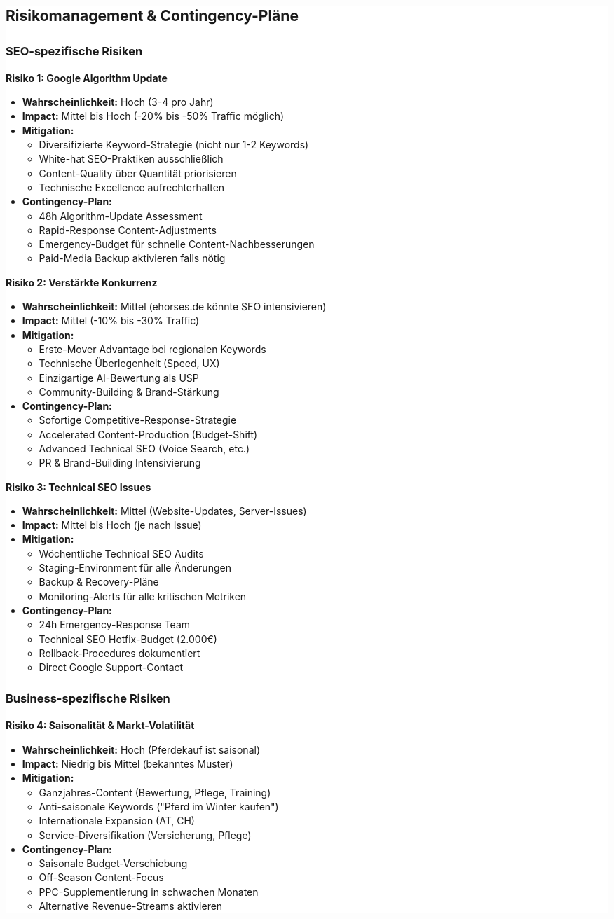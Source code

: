 ## Risikomanagement & Contingency-Pläne

### SEO-spezifische Risiken

**Risiko 1: Google Algorithm Update**
- **Wahrscheinlichkeit:** Hoch (3-4 pro Jahr)
- **Impact:** Mittel bis Hoch (-20% bis -50% Traffic möglich)
- **Mitigation:**
  - Diversifizierte Keyword-Strategie (nicht nur 1-2 Keywords)
  - White-hat SEO-Praktiken ausschließlich
  - Content-Quality über Quantität priorisieren
  - Technische Excellence aufrechterhalten
- **Contingency-Plan:**
  - 48h Algorithm-Update Assessment
  - Rapid-Response Content-Adjustments
  - Emergency-Budget für schnelle Content-Nachbesserungen
  - Paid-Media Backup aktivieren falls nötig

**Risiko 2: Verstärkte Konkurrenz**
- **Wahrscheinlichkeit:** Mittel (ehorses.de könnte SEO intensivieren)
- **Impact:** Mittel (-10% bis -30% Traffic)
- **Mitigation:**
  - Erste-Mover Advantage bei regionalen Keywords
  - Technische Überlegenheit (Speed, UX)
  - Einzigartige AI-Bewertung als USP
  - Community-Building & Brand-Stärkung
- **Contingency-Plan:**
  - Sofortige Competitive-Response-Strategie
  - Accelerated Content-Production (Budget-Shift)
  - Advanced Technical SEO (Voice Search, etc.)
  - PR & Brand-Building Intensivierung

**Risiko 3: Technical SEO Issues**
- **Wahrscheinlichkeit:** Mittel (Website-Updates, Server-Issues)
- **Impact:** Mittel bis Hoch (je nach Issue)
- **Mitigation:**
  - Wöchentliche Technical SEO Audits
  - Staging-Environment für alle Änderungen
  - Backup & Recovery-Pläne
  - Monitoring-Alerts für alle kritischen Metriken
- **Contingency-Plan:**
  - 24h Emergency-Response Team
  - Technical SEO Hotfix-Budget (2.000€)
  - Rollback-Procedures dokumentiert
  - Direct Google Support-Contact

### Business-spezifische Risiken

**Risiko 4: Saisonalität & Markt-Volatilität**
- **Wahrscheinlichkeit:** Hoch (Pferdekauf ist saisonal)
- **Impact:** Niedrig bis Mittel (bekanntes Muster)
- **Mitigation:**
  - Ganzjahres-Content (Bewertung, Pflege, Training)
  - Anti-saisonale Keywords ("Pferd im Winter kaufen")
  - Internationale Expansion (AT, CH)
  - Service-Diversifikation (Versicherung, Pflege)
- **Contingency-Plan:**
  - Saisonale Budget-Verschiebung 
  - Off-Season Content-Focus
  - PPC-Supplementierung in schwachen Monaten
  - Alternative Revenue-Streams aktivieren
